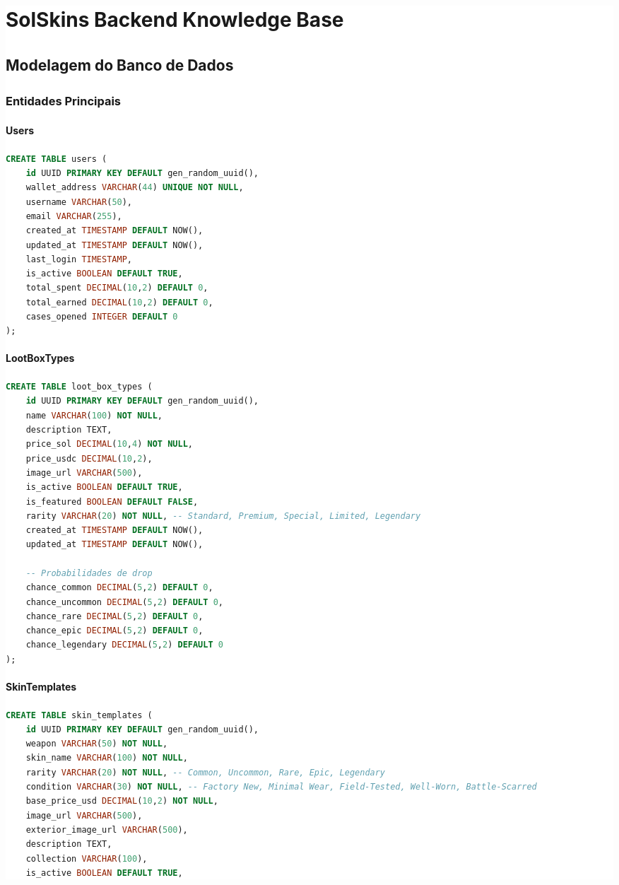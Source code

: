 # SolSkins Backend Knowledge Base

## Modelagem do Banco de Dados

### Entidades Principais

#### Users
```sql
CREATE TABLE users (
    id UUID PRIMARY KEY DEFAULT gen_random_uuid(),
    wallet_address VARCHAR(44) UNIQUE NOT NULL,
    username VARCHAR(50),
    email VARCHAR(255),
    created_at TIMESTAMP DEFAULT NOW(),
    updated_at TIMESTAMP DEFAULT NOW(),
    last_login TIMESTAMP,
    is_active BOOLEAN DEFAULT TRUE,
    total_spent DECIMAL(10,2) DEFAULT 0,
    total_earned DECIMAL(10,2) DEFAULT 0,
    cases_opened INTEGER DEFAULT 0
);
```

#### LootBoxTypes
```sql
CREATE TABLE loot_box_types (
    id UUID PRIMARY KEY DEFAULT gen_random_uuid(),
    name VARCHAR(100) NOT NULL,
    description TEXT,
    price_sol DECIMAL(10,4) NOT NULL,
    price_usdc DECIMAL(10,2),
    image_url VARCHAR(500),
    is_active BOOLEAN DEFAULT TRUE,
    is_featured BOOLEAN DEFAULT FALSE,
    rarity VARCHAR(20) NOT NULL, -- Standard, Premium, Special, Limited, Legendary
    created_at TIMESTAMP DEFAULT NOW(),
    updated_at TIMESTAMP DEFAULT NOW(),
    
    -- Probabilidades de drop
    chance_common DECIMAL(5,2) DEFAULT 0,
    chance_uncommon DECIMAL(5,2) DEFAULT 0,
    chance_rare DECIMAL(5,2) DEFAULT 0,
    chance_epic DECIMAL(5,2) DEFAULT 0,
    chance_legendary DECIMAL(5,2) DEFAULT 0
);
```

#### SkinTemplates
```sql
CREATE TABLE skin_templates (
    id UUID PRIMARY KEY DEFAULT gen_random_uuid(),
    weapon VARCHAR(50) NOT NULL,
    skin_name VARCHAR(100) NOT NULL,
    rarity VARCHAR(20) NOT NULL, -- Common, Uncommon, Rare, Epic, Legendary
    condition VARCHAR(30) NOT NULL, -- Factory New, Minimal Wear, Field-Tested, Well-Worn, Battle-Scarred
    base_price_usd DECIMAL(10,2) NOT NULL,
    image_url VARCHAR(500),
    exterior_image_url VARCHAR(500),
    description TEXT,
    collection VARCHAR(100),
    is_active BOOLEAN DEFAULT TRUE,
```